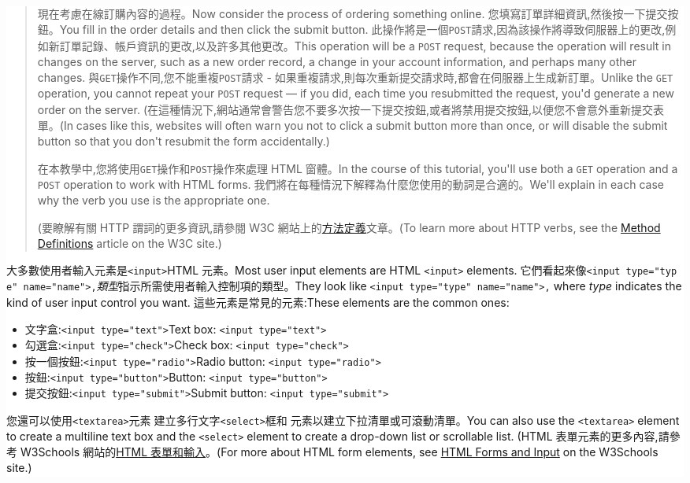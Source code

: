 > <span data-ttu-id="7e8a5-158">現在考慮在線訂購內容的過程。</span><span class="sxs-lookup"><span data-stu-id="7e8a5-158">Now consider the process of ordering something online.</span></span> <span data-ttu-id="7e8a5-159">您填寫訂單詳細資訊,然後按一下提交按鈕。</span><span class="sxs-lookup"><span data-stu-id="7e8a5-159">You fill in the order details and then click the submit button.</span></span> <span data-ttu-id="7e8a5-160">此操作將是一個`POST`請求,因為該操作將導致伺服器上的更改,例如新訂單記錄、帳戶資訊的更改,以及許多其他更改。</span><span class="sxs-lookup"><span data-stu-id="7e8a5-160">This operation will be a `POST` request, because the operation will result in changes on the server, such as a new order record, a change in your account information, and perhaps many other changes.</span></span> <span data-ttu-id="7e8a5-161">與`GET`操作不同,您不能重複`POST`請求 - 如果重複請求,則每次重新提交請求時,都會在伺服器上生成新訂單。</span><span class="sxs-lookup"><span data-stu-id="7e8a5-161">Unlike the `GET` operation, you cannot repeat your `POST` request — if you did, each time you resubmitted the request, you'd generate a new order on the server.</span></span> <span data-ttu-id="7e8a5-162">(在這種情況下,網站通常會警告您不要多次按一下提交按鈕,或者將禁用提交按鈕,以便您不會意外重新提交表單。</span><span class="sxs-lookup"><span data-stu-id="7e8a5-162">(In cases like this, websites will often warn you not to click a submit button more than once, or will disable the submit button so that you don't resubmit the form accidentally.)</span></span>
> 
> <span data-ttu-id="7e8a5-163">在本教學中,您將使用`GET`操作和`POST`操作來處理 HTML 窗體。</span><span class="sxs-lookup"><span data-stu-id="7e8a5-163">In the course of this tutorial, you'll use both a `GET` operation and a `POST` operation to work with HTML forms.</span></span> <span data-ttu-id="7e8a5-164">我們將在每種情況下解釋為什麼您使用的動詞是合適的。</span><span class="sxs-lookup"><span data-stu-id="7e8a5-164">We'll explain in each case why the verb you use is the appropriate one.</span></span>
> 
> <span data-ttu-id="7e8a5-165">(要瞭解有關 HTTP 謂詞的更多資訊,請參閱 W3C 網站上的[方法定義](http://www.w3.org/Protocols/rfc2616/rfc2616-sec9.html)文章。</span><span class="sxs-lookup"><span data-stu-id="7e8a5-165">(To learn more about HTTP verbs, see the [Method Definitions](http://www.w3.org/Protocols/rfc2616/rfc2616-sec9.html) article on the W3C site.)</span></span>

<span data-ttu-id="7e8a5-166">大多數使用者輸入元素是`<input>`HTML 元素。</span><span class="sxs-lookup"><span data-stu-id="7e8a5-166">Most user input elements are HTML `<input>` elements.</span></span> <span data-ttu-id="7e8a5-167">它們看起來像`<input type="type" name="name">,`*類型*指示所需使用者輸入控制項的類型。</span><span class="sxs-lookup"><span data-stu-id="7e8a5-167">They look like `<input type="type" name="name">,` where *type* indicates the kind of user input control you want.</span></span> <span data-ttu-id="7e8a5-168">這些元素是常見的元素:</span><span class="sxs-lookup"><span data-stu-id="7e8a5-168">These elements are the common ones:</span></span>

- <span data-ttu-id="7e8a5-169">文字盒:`<input type="text">`</span><span class="sxs-lookup"><span data-stu-id="7e8a5-169">Text box: `<input type="text">`</span></span>
- <span data-ttu-id="7e8a5-170">勾選盒:`<input type="check">`</span><span class="sxs-lookup"><span data-stu-id="7e8a5-170">Check box: `<input type="check">`</span></span>
- <span data-ttu-id="7e8a5-171">按一個按鈕:`<input type="radio">`</span><span class="sxs-lookup"><span data-stu-id="7e8a5-171">Radio button: `<input type="radio">`</span></span>
- <span data-ttu-id="7e8a5-172">按鈕:`<input type="button">`</span><span class="sxs-lookup"><span data-stu-id="7e8a5-172">Button: `<input type="button">`</span></span>
- <span data-ttu-id="7e8a5-173">提交按鈕:`<input type="submit">`</span><span class="sxs-lookup"><span data-stu-id="7e8a5-173">Submit button: `<input type="submit">`</span></span>

<span data-ttu-id="7e8a5-174">您還可以使用`<textarea>`元素 建立多行文字`<select>`框和 元素以建立下拉清單或可滾動清單。</span><span class="sxs-lookup"><span data-stu-id="7e8a5-174">You can also use the `<textarea>` element to create a multiline text box and the `<select>` element to create a drop-down list or scrollable list.</span></span> <span data-ttu-id="7e8a5-175">(HTML 表單元素的更多內容,請參考 W3Schools 網站的[HTML 表單和輸入](http://www.w3schools.com/html/html_forms.asp)。</span><span class="sxs-lookup"><span data-stu-id="7e8a5-175">(For more about HTML form elements, see [HTML Forms and Input](http://www.w3schools.com/html/html_forms.asp) on the W3Schools site.)</span></span>
